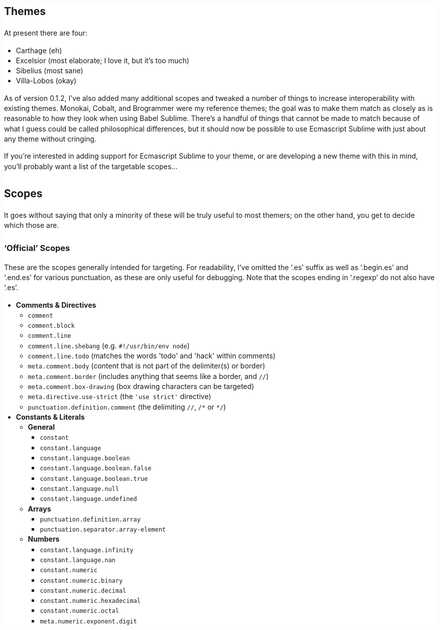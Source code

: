 ## Themes

At present there are four:

 - Carthage (eh)
 - Excelsior (most elaborate; I love it, but it’s too much)
 - Sibelius (most sane)
 - Villa-Lobos (okay)

As of version 0.1.2, I’ve also added many additional scopes and tweaked a number
of things to increase interoperability with existing themes. Monokai, Cobalt,
and Brogrammer were my reference themes; the goal was to make them match as
closely as is reasonable to how they look when using Babel Sublime. There’s a
handful of things that cannot be made to match because of what I guess could be
called philosophical differences, but it should now be possible to use
Ecmascript Sublime with just about any theme without cringing.

If you’re interested in adding support for Ecmascript Sublime to your theme, or
are developing a new theme with this in mind, you’ll probably want a list of
the targetable scopes...

## Scopes

It goes without saying that only a minority of these will be truly useful to
most themers; on the other hand, you get to decide which those are.

### ‘Official’ Scopes

These are the scopes generally intended for targeting. For readability, I’ve
omitted the ‘.es’ suffix as well as ‘.begin.es’ and ‘.end.es’ for various
punctuation, as these are only useful for debugging. Note that the scopes ending
in ‘.regexp’ do not also have ‘.es’.

- **Comments & Directives**
  - `comment`
  - `comment.block`
  - `comment.line`
  - `comment.line.shebang` (e.g. `#!/usr/bin/env node`)
  - `comment.line.todo` (matches the words 'todo' and 'hack' within comments)
  - `meta.comment.body` (content that is not part of the delimiter(s) or border)
  - `meta.comment.border` (includes anything that seems like a border, and `//`)
  - `meta.comment.box-drawing` (box drawing characters can be targeted)
  - `meta.directive.use-strict` (the `'use strict'` directive)
  - `punctuation.definition.comment` (the delimiting `//`, `/*` or `*/`)
- **Constants & Literals**
  - **General**
    - `constant`
    - `constant.language`
    - `constant.language.boolean`
    - `constant.language.boolean.false`
    - `constant.language.boolean.true`
    - `constant.language.null`
    - `constant.language.undefined`
  - **Arrays**
    - `punctuation.definition.array`
    - `punctuation.separator.array-element`
  - **Numbers**
    - `constant.language.infinity`
    - `constant.language.nan`
    - `constant.numeric`
    - `constant.numeric.binary`
    - `constant.numeric.decimal`
    - `constant.numeric.hexadecimal`
    - `constant.numeric.octal`
    - `meta.numeric.exponent.digit`